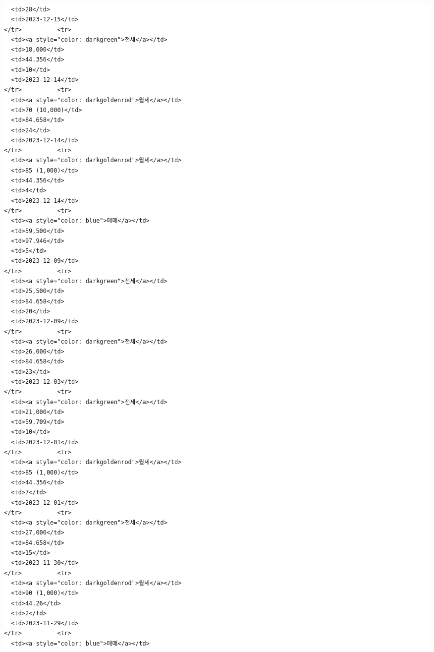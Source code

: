       <td>28</td>
      <td>2023-12-15</td>
    </tr>          <tr>
      <td><a style="color: darkgreen">전세</a></td>
      <td>18,000</td>
      <td>44.356</td>
      <td>10</td>
      <td>2023-12-14</td>
    </tr>          <tr>
      <td><a style="color: darkgoldenrod">월세</a></td>
      <td>70 (10,000)</td>
      <td>84.658</td>
      <td>24</td>
      <td>2023-12-14</td>
    </tr>          <tr>
      <td><a style="color: darkgoldenrod">월세</a></td>
      <td>85 (1,000)</td>
      <td>44.356</td>
      <td>4</td>
      <td>2023-12-14</td>
    </tr>          <tr>
      <td><a style="color: blue">매매</a></td>
      <td>59,500</td>
      <td>97.946</td>
      <td>5</td>
      <td>2023-12-09</td>
    </tr>          <tr>
      <td><a style="color: darkgreen">전세</a></td>
      <td>25,500</td>
      <td>84.658</td>
      <td>20</td>
      <td>2023-12-09</td>
    </tr>          <tr>
      <td><a style="color: darkgreen">전세</a></td>
      <td>26,000</td>
      <td>84.658</td>
      <td>23</td>
      <td>2023-12-03</td>
    </tr>          <tr>
      <td><a style="color: darkgreen">전세</a></td>
      <td>21,000</td>
      <td>59.709</td>
      <td>10</td>
      <td>2023-12-01</td>
    </tr>          <tr>
      <td><a style="color: darkgoldenrod">월세</a></td>
      <td>85 (1,000)</td>
      <td>44.356</td>
      <td>7</td>
      <td>2023-12-01</td>
    </tr>          <tr>
      <td><a style="color: darkgreen">전세</a></td>
      <td>27,000</td>
      <td>84.658</td>
      <td>15</td>
      <td>2023-11-30</td>
    </tr>          <tr>
      <td><a style="color: darkgoldenrod">월세</a></td>
      <td>90 (1,000)</td>
      <td>44.26</td>
      <td>2</td>
      <td>2023-11-29</td>
    </tr>          <tr>
      <td><a style="color: blue">매매</a></td>
